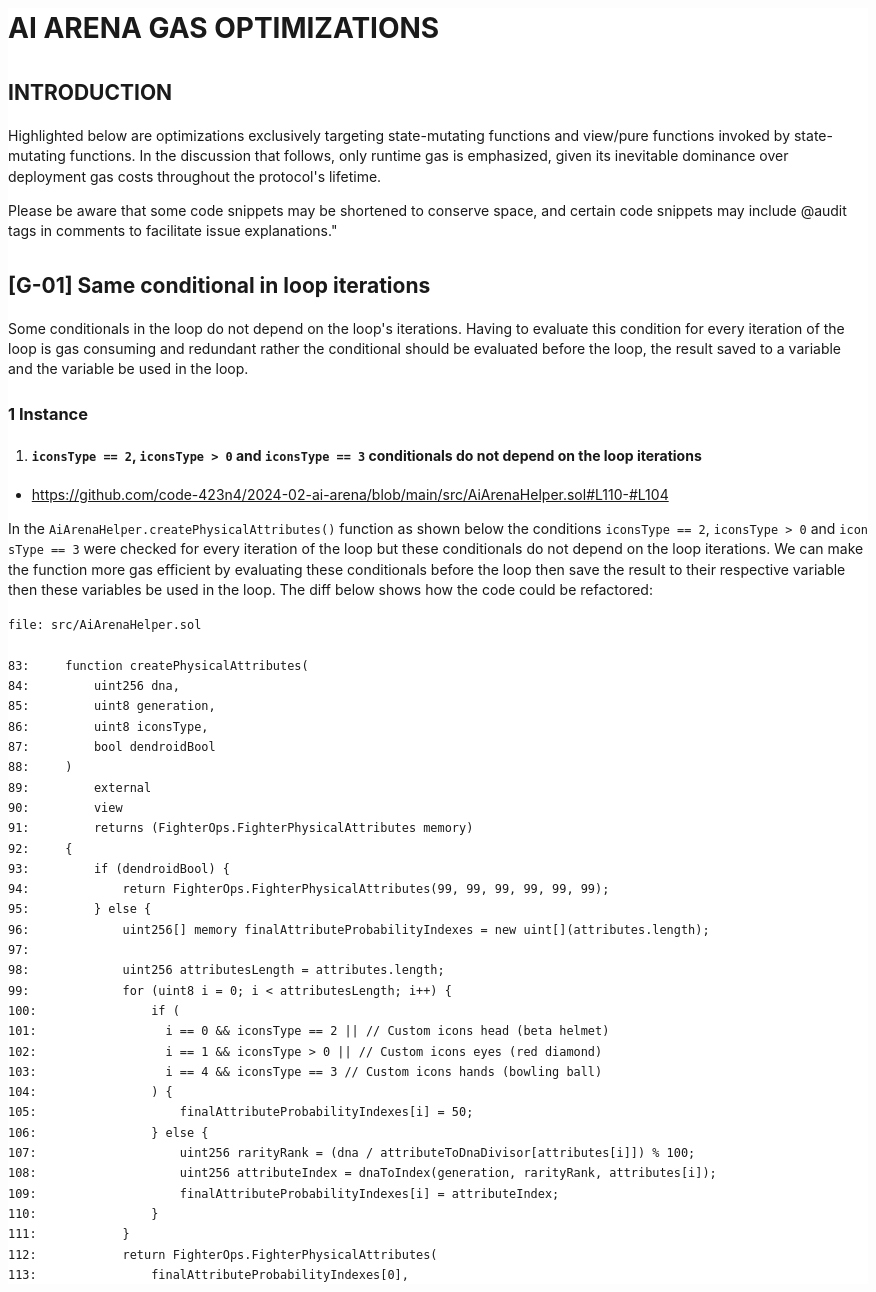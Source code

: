 # AI ARENA GAS OPTIMIZATIONS


## INTRODUCTION
Highlighted below are optimizations exclusively targeting state-mutating functions and view/pure functions invoked by state-mutating functions. In the discussion that follows, only runtime gas is emphasized, given its inevitable dominance over deployment gas costs throughout the protocol's lifetime. 

Please be aware that some code snippets may be shortened to conserve space, and certain code snippets may include @audit tags in comments to facilitate issue explanations."


## [G-01] Same conditional in loop iterations
Some conditionals in the loop do not depend on the loop's iterations. Having to evaluate this condition for every iteration of the loop is gas consuming and redundant rather the conditional should be evaluated before the loop, the result saved to a variable and the variable be used in the loop.

### 1 Instance
1. #### `iconsType == 2`, `iconsType > 0` and `iconsType == 3` conditionals do not depend on the loop iterations
- https://github.com/code-423n4/2024-02-ai-arena/blob/main/src/AiArenaHelper.sol#L110-#L104

In the `AiArenaHelper.createPhysicalAttributes()` function as shown below the conditions `iconsType == 2`, `iconsType > 0` and `iconsType == 3` were checked for every iteration of the loop but these conditionals do not depend on the loop iterations. We can make the function more gas efficient by evaluating these conditionals before the loop then save the result to their respective variable then these variables be used in the loop. The diff below shows how the code could be refactored:

```solidity
file: src/AiArenaHelper.sol

83:     function createPhysicalAttributes(
84:         uint256 dna, 
85:         uint8 generation, 
86:         uint8 iconsType, 
87:         bool dendroidBool
88:     ) 
89:         external 
90:         view 
91:         returns (FighterOps.FighterPhysicalAttributes memory) 
92:     {
93:         if (dendroidBool) {
94:             return FighterOps.FighterPhysicalAttributes(99, 99, 99, 99, 99, 99);
95:         } else {
96:             uint256[] memory finalAttributeProbabilityIndexes = new uint[](attributes.length);
97: 
98:             uint256 attributesLength = attributes.length;
99:             for (uint8 i = 0; i < attributesLength; i++) {
100:                if (
101:                  i == 0 && iconsType == 2 || // Custom icons head (beta helmet)
102:                  i == 1 && iconsType > 0 || // Custom icons eyes (red diamond)
103:                  i == 4 && iconsType == 3 // Custom icons hands (bowling ball)
104:                ) {
105:                    finalAttributeProbabilityIndexes[i] = 50;
106:                } else {
107:                    uint256 rarityRank = (dna / attributeToDnaDivisor[attributes[i]]) % 100;
108:                    uint256 attributeIndex = dnaToIndex(generation, rarityRank, attributes[i]);
109:                    finalAttributeProbabilityIndexes[i] = attributeIndex;
110:                }
111:            }
112:            return FighterOps.FighterPhysicalAttributes(
113:                finalAttributeProbabilityIndexes[0],
```